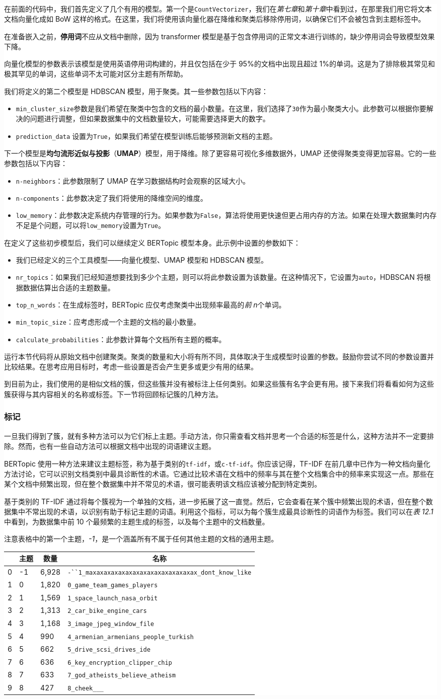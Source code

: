 ```py
```

在前面的代码中，我们首先定义了几个有用的模型。第一个是`CountVectorizer`，我们在*第七章*和*第十章*中看到过，在那里我们用它将文本文档向量化成如 BoW 这样的格式。在这里，我们将使用该向量化器在降维和聚类后移除停用词，以确保它们不会被包含到主题标签中。

在准备嵌入之前，**停用词**不应从文档中删除，因为 transformer 模型是基于包含停用词的正常文本进行训练的，缺少停用词会导致模型效果下降。

向量化模型的参数表示该模型是使用英语停用词构建的，并且仅包括在少于 95%的文档中出现且超过 1%的单词。这是为了排除极其常见和极其罕见的单词，这些单词不太可能对区分主题有所帮助。

我们将定义的第二个模型是 HDBSCAN 模型，用于聚类。其一些参数包括以下内容：

+   `min_cluster_size`参数是我们希望在聚类中包含的文档的最小数量。在这里，我们选择了`30`作为最小聚类大小。此参数可以根据你要解决的问题进行调整，但如果数据集中的文档数量较大，可能需要选择更大的数字。

+   `prediction_data` 设置为`True`，如果我们希望在模型训练后能够预测新文档的主题。

下一个模型是**均匀流形近似与投影**（**UMAP**）模型，用于降维。除了更容易可视化多维数据外，UMAP 还使得聚类变得更加容易。它的一些参数包括以下内容：

+   `n-neighbors`：此参数限制了 UMAP 在学习数据结构时会观察的区域大小。

+   `n-components`：此参数决定了我们将使用的降维空间的维度。

+   `low_memory`：此参数决定系统内存管理的行为。如果参数为`False`，算法将使用更快速但更占用内存的方法。如果在处理大数据集时内存不足是个问题，可以将`low_memory`设置为`True`。

在定义了这些初步模型后，我们可以继续定义 BERTopic 模型本身。此示例中设置的参数如下：

+   我们已经定义的三个工具模型——向量化模型、UMAP 模型和 HDBSCAN 模型。

+   `nr_topics`：如果我们已经知道想要找到多少个主题，则可以将此参数设置为该数量。在这种情况下，它设置为`auto`，HDBSCAN 将根据数据估算出合适的主题数量。

+   `top_n_words`：在生成标签时，BERTopic 应仅考虑聚类中出现频率最高的*前 n*个单词。

+   `min_topic_size`：应考虑形成一个主题的文档的最小数量。

+   `calculate_probabilities`：此参数计算每个文档所有主题的概率。

运行本节代码将从原始文档中创建聚类。聚类的数量和大小将有所不同，具体取决于生成模型时设置的参数。鼓励你尝试不同的参数设置并比较结果。在思考应用目标时，考虑一些设置是否会产生更多或更少有用的结果。

到目前为止，我们使用的是相似文档的簇，但这些簇并没有被标注上任何类别。如果这些簇有名字会更有用。接下来我们将看看如何为这些簇获得与其内容相关的名称或标签。下一节将回顾标记簇的几种方法。

### 标记

一旦我们得到了簇，就有多种方法可以为它们标上主题。手动方法，你只需查看文档并思考一个合适的标签是什么，这种方法并不一定要排除。然而，也有一些自动方法可以根据文档中出现的词语建议主题。

BERTopic 使用一种方法来建议主题标签，称为基于类别的`tf-idf`，或`c-tf-idf`。你应该记得，TF-IDF 在前几章中已作为一种文档向量化方法讨论，它可以识别文档类别中最具诊断性的术语。它通过比较术语在文档中的频率与其在整个文档集合中的频率来实现这一点。那些在某个文档中频繁出现，但在整个数据集中并不常见的术语，很可能表明该文档应该被分配到特定类别。

基于类别的 TF-IDF 通过将每个簇视为一个单独的文档，进一步拓展了这一直觉。然后，它会查看在某个簇中频繁出现的术语，但在整个数据集中不常出现的术语，以识别有助于标记主题的词语。利用这个指标，可以为每个簇生成最具诊断性的词语作为标签。我们可以在*表 12.1*中看到，为数据集中前 10 个最频繁的主题生成的标签，以及每个主题中的文档数量。

注意表格中的第一个主题，*-1*，是一个涵盖所有不属于任何其他主题的文档的通用主题。

|  | **主题** | **数量** | **名称** |
| --- | --- | --- | --- |
| 0 | -1 | 6,928 | `-``1_maxaxaxaxaxaxaxaxaxaxaxaxaxaxax_dont_know_like` |
| 1 | 0 | 1,820 | `0_game_team_games_players` |
| 2 | 1 | 1,569 | `1_space_launch_nasa_orbit` |
| 3 | 2 | 1,313 | `2_car_bike_engine_cars` |
| 4 | 3 | 1,168 | `3_image_jpeg_window_file` |
| 5 | 4 | 990 | `4_armenian_armenians_people_turkish` |
| 6 | 5 | 662 | `5_drive_scsi_drives_ide` |
| 7 | 6 | 636 | `6_key_encryption_clipper_chip` |
| 8 | 7 | 633 | `7_god_atheists_believe_atheism` |
| 9 | 8 | 427 | `8_cheek___` |